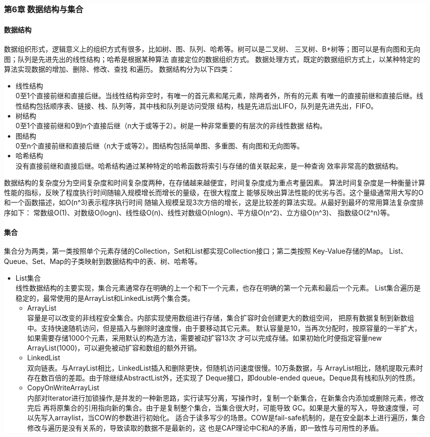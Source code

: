 
### 第6章 数据结构与集合

#### 数据结构
数据组织形式，逻辑意义上的组织方式有很多，比如树、图、队列、哈希等。树可以是二叉树、
三叉树、B+树等；图可以是有向图和无向图；队列是先进先出的线性结构；哈希是根据某种算法
直接定位的数据组织方式。
数据处理方式，既定的数据组织方式上，以某种特定的算法实现数据的增加、删除、修改、查找
和遍历。
数据结构分为以下四类：
* 线性结构  
0至1个直接前继和直接后继。当线性结构非空时，有唯一的首元素和尾元素，除两者外，所有的元素
有唯一的直接前继和直接后继。线性结构包括顺序表、链接、栈、队列等，其中栈和队列是访问受限
结构，栈是先进后出LIFO，队列是先进先出，FIFO。
* 树结构  
0至1个直接前继和0到n个直接后继（n大于或等于2）。树是一种非常重要的有层次的非线性数据
结构。
* 图结构  
0至n个直接前继和直接后继（n大于或等2）。图结构包括简单图、多重图、有向图和无向图等。
* 哈希结构  
没有直接前继和直接后继。哈希结构通过某种特定的哈希函数将索引与存储的值关联起来，是一种查询
效率非常高的数据结构。  

数据结构的复杂度分为空间复杂度和时间复杂度两种，在存储越来越便宜，时间复杂度成为重点考量因素。
算法时间复杂度是一种衡量计算性能的指标，反映了程度执行时间随输入规模增长而增长的量级，在很大程度上
能够反映出算法性能的优劣与否。这个量级通常用大写的O和一个函数描述，如O(n^3)表示程序执行时间
随输入规模呈现3次方倍的增长，这是比较差的算法实现。从最好到最坏的常用算法复杂度排序如下：
常数级O(1)、对数级O(logn)、线性级O(n)、线性对数级O(nlogn)、平方级O(n^2)、立方级O(n^3)、
指数级O(2^n)等。

#### 集合
集合分为两类，第一类按照单个元素存储的Collection，Set和List都实现Collection接口；第二类按照
Key-Value存储的Map。
List、Queue、Set、Map的子类映射到数据结构中的表、树、哈希等。
* List集合  
线性数据结构的主要实现，集合元素通常存在明确的上一个和下一个元素，也存在明确的第一个元素和最后一个元素。
List集合遍历是稳定的，最常使用的是ArrayList和LinkedList两个集合类。
   * ArrayList  
   容量是可以改变的非线程安全集合。内部实现使用数组进行存储，集合扩容时会创建更大的数组空间，
   把原有数据复制到新数组中。支持快速随机访问，但是插入与删除时速度慢，由于要移动其它元素。
   默认容量是10，当再次分配时，按原容量的一半扩大，如果需要存储1000个元素，采用默认的构造方法，需要被动扩容13次
   才可以完成存储。如果初始化时便指定容量new ArrayList(1000)，可以避免被动扩容和数组的额外开销。
   * LinkedList  
   双向链表。与ArrayList相比，LinkedList插入和删除更快，但随机访问速度很慢。10万条数据，与
   ArrayList相比，随机提取元素时存在数百倍的差距。由于除继续AbstractList外，还实现了
   Deque接口，即double-ended queue。Deque具有栈和队列的性质。
   * CopyOnWriteArrayList  
   内部对Iterator进行加锁操作,是并发的一种新思路，实行读写分离，写操作时，复制一个新集合，在新集合内添加或删除元素，修改完后
   再将原集合的引用指向新的集合。由于是复制整个集合，当集合很大时，可能导致 GC。如果是大量的写入，导致速度慢，可以先写入arraylist，当COW的参数进行初始化。
   适合于读多写少的场景。COW是fail-safe机制的，是在安全副本上进行遍历，集合修改与遍历是没有关系的，导致读取的数据不是最新的，这
   也是CAP理论中C和A的矛盾，即一致性与可用性的矛盾。
   